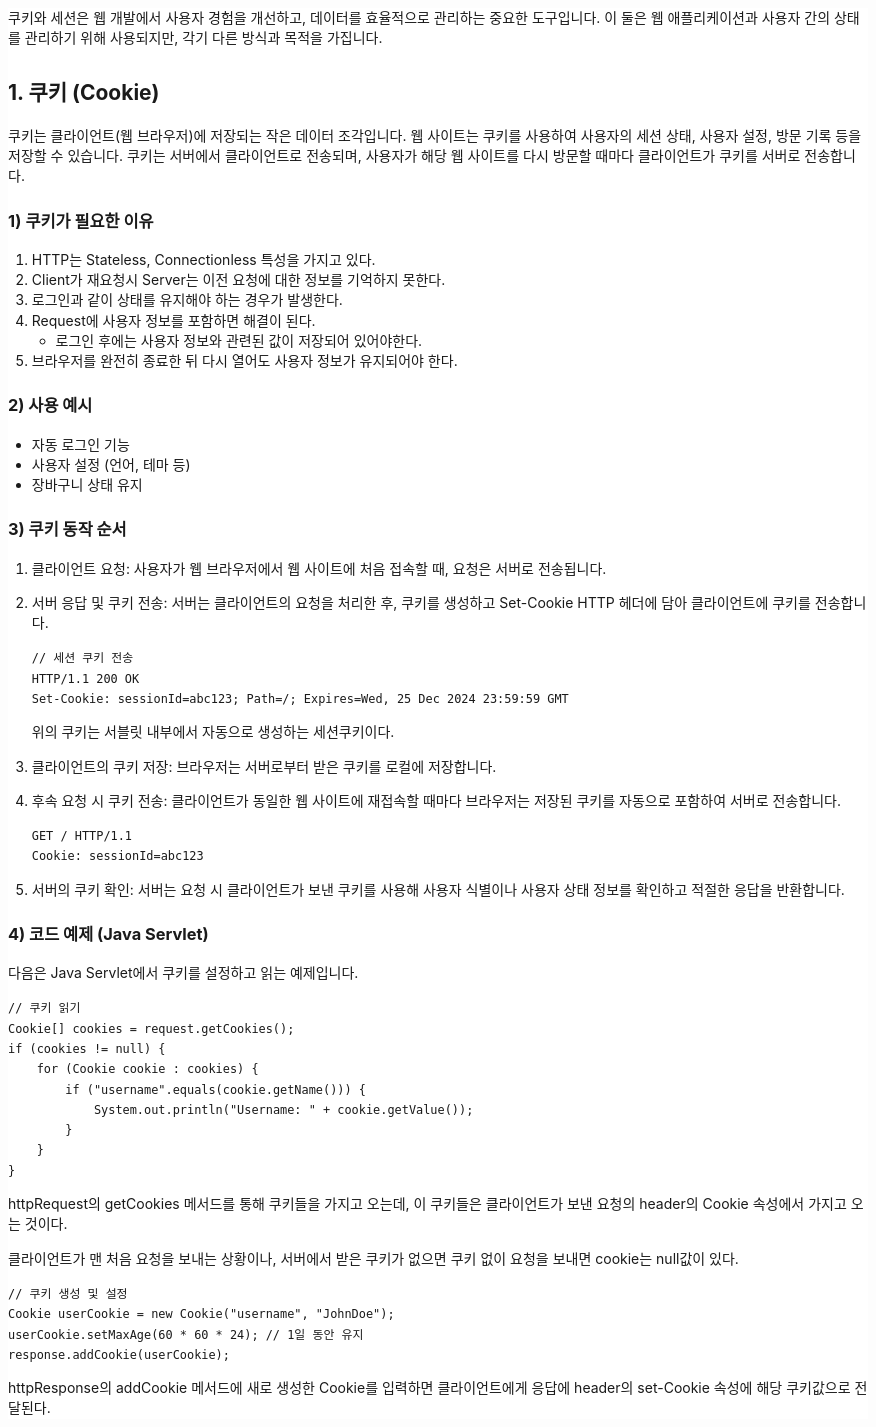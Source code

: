 <p>쿠키와 세션은 웹 개발에서 사용자 경험을 개선하고, 데이터를 효율적으로 관리하는 중요한 도구입니다. 이 둘은 웹 애플리케이션과 사용자 간의 상태를 관리하기 위해 사용되지만, 각기 다른 방식과 목적을 가집니다.</p>
<h2 id="1-쿠키-cookie">1. 쿠키 (Cookie)</h2>
<p>쿠키는 클라이언트(웹 브라우저)에 저장되는 작은 데이터 조각입니다. 웹 사이트는 쿠키를 사용하여 사용자의 세션 상태, 사용자 설정, 방문 기록 등을 저장할 수 있습니다. 쿠키는 서버에서 클라이언트로 전송되며, 사용자가 해당 웹 사이트를 다시 방문할 때마다 클라이언트가 쿠키를 서버로 전송합니다.</p>
<h3 id="1-쿠키가-필요한-이유">1) 쿠키가 필요한 이유</h3>
<ol>
<li>HTTP는 Stateless, Connectionless 특성을 가지고 있다.</li>
<li>Client가 재요청시 Server는 이전 요청에 대한 정보를 기억하지 못한다.</li>
<li>로그인과 같이 상태를 유지해야 하는 경우가 발생한다.</li>
<li>Request에 사용자 정보를 포함하면 해결이 된다.<ul>
<li>로그인 후에는 사용자 정보와 관련된 값이 저장되어 있어야한다.</li>
</ul>
</li>
<li>브라우저를 완전히 종료한 뒤 다시 열어도 사용자 정보가 유지되어야 한다.</li>
</ol>
<h3 id="2-사용-예시">2) 사용 예시</h3>
<ul>
<li>자동 로그인 기능</li>
<li>사용자 설정 (언어, 테마 등)</li>
<li>장바구니 상태 유지</li>
</ul>
<h3 id="3-쿠키-동작-순서">3) 쿠키 동작 순서</h3>
<ol>
<li><p>클라이언트 요청: 사용자가 웹 브라우저에서 웹 사이트에 처음 접속할 때, 요청은 서버로 전송됩니다.</p>
</li>
<li><p>서버 응답 및 쿠키 전송: 서버는 클라이언트의 요청을 처리한 후, 쿠키를 생성하고 Set-Cookie HTTP 헤더에 담아 클라이언트에 쿠키를 전송합니다.</p>
<pre><code class="language-http">// 세션 쿠키 전송
HTTP/1.1 200 OK
Set-Cookie: sessionId=abc123; Path=/; Expires=Wed, 25 Dec 2024 23:59:59 GMT</code></pre>
<p>위의 쿠키는 서블릿 내부에서 자동으로 생성하는 세션쿠키이다.</p>
</li>
<li><p>클라이언트의 쿠키 저장: 브라우저는 서버로부터 받은 쿠키를 로컬에 저장합니다.</p>
</li>
<li><p>후속 요청 시 쿠키 전송: 클라이언트가 동일한 웹 사이트에 재접속할 때마다 브라우저는 저장된 쿠키를 자동으로 포함하여 서버로 전송합니다.</p>
<pre><code class="language-http">GET / HTTP/1.1
Cookie: sessionId=abc123</code></pre>
</li>
<li><p>서버의 쿠키 확인: 서버는 요청 시 클라이언트가 보낸 쿠키를 사용해 사용자 식별이나 사용자 상태 정보를 확인하고 적절한 응답을 반환합니다.</p>
</li>
</ol>
<h3 id="4-코드-예제-java-servlet">4) 코드 예제 (Java Servlet)</h3>
<p>다음은 Java Servlet에서 쿠키를 설정하고 읽는 예제입니다.</p>
<pre><code class="language-java">// 쿠키 읽기
Cookie[] cookies = request.getCookies();
if (cookies != null) {
    for (Cookie cookie : cookies) {
        if (&quot;username&quot;.equals(cookie.getName())) {
            System.out.println(&quot;Username: &quot; + cookie.getValue());
        }
    }
}</code></pre>
<p>httpRequest의 getCookies 메서드를 통해 쿠키들을 가지고 오는데, 이 쿠키들은 클라이언트가 보낸 요청의 header의 Cookie 속성에서 가지고 오는 것이다.</p>
<p>클라이언트가 맨 처음 요청을 보내는 상황이나, 서버에서 받은 쿠키가 없으면 쿠키 없이 요청을 보내면 cookie는 null값이 있다.</p>
<pre><code class="language-java">// 쿠키 생성 및 설정
Cookie userCookie = new Cookie(&quot;username&quot;, &quot;JohnDoe&quot;);
userCookie.setMaxAge(60 * 60 * 24); // 1일 동안 유지
response.addCookie(userCookie);</code></pre>
<p>httpResponse의 addCookie 메서드에 새로 생성한 Cookie를 입력하면 
클라이언트에게 응답에 header의 set-Cookie 속성에 해당 쿠키값으로 전달된다.</p>
<blockquote>
</blockquote>
<ul>